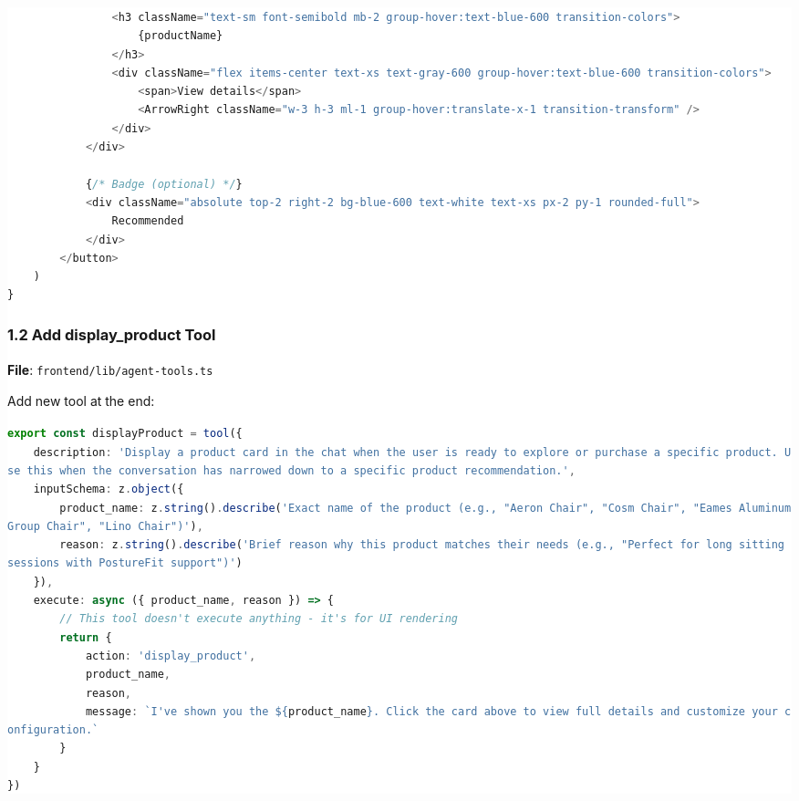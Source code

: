 ```typescript
                <h3 className="text-sm font-semibold mb-2 group-hover:text-blue-600 transition-colors">
                    {productName}
                </h3>
                <div className="flex items-center text-xs text-gray-600 group-hover:text-blue-600 transition-colors">
                    <span>View details</span>
                    <ArrowRight className="w-3 h-3 ml-1 group-hover:translate-x-1 transition-transform" />
                </div>
            </div>
            
            {/* Badge (optional) */}
            <div className="absolute top-2 right-2 bg-blue-600 text-white text-xs px-2 py-1 rounded-full">
                Recommended
            </div>
        </button>
    )
}
```

### 1.2 Add display_product Tool

**File**: `frontend/lib/agent-tools.ts`

Add new tool at the end:

```typescript
export const displayProduct = tool({
    description: 'Display a product card in the chat when the user is ready to explore or purchase a specific product. Use this when the conversation has narrowed down to a specific product recommendation.',
    inputSchema: z.object({
        product_name: z.string().describe('Exact name of the product (e.g., "Aeron Chair", "Cosm Chair", "Eames Aluminum Group Chair", "Lino Chair")'),
        reason: z.string().describe('Brief reason why this product matches their needs (e.g., "Perfect for long sitting sessions with PostureFit support")')
    }),
    execute: async ({ product_name, reason }) => {
        // This tool doesn't execute anything - it's for UI rendering
        return {
            action: 'display_product',
            product_name,
            reason,
            message: `I've shown you the ${product_name}. Click the card above to view full details and customize your configuration.`
        }
    }
})
```
